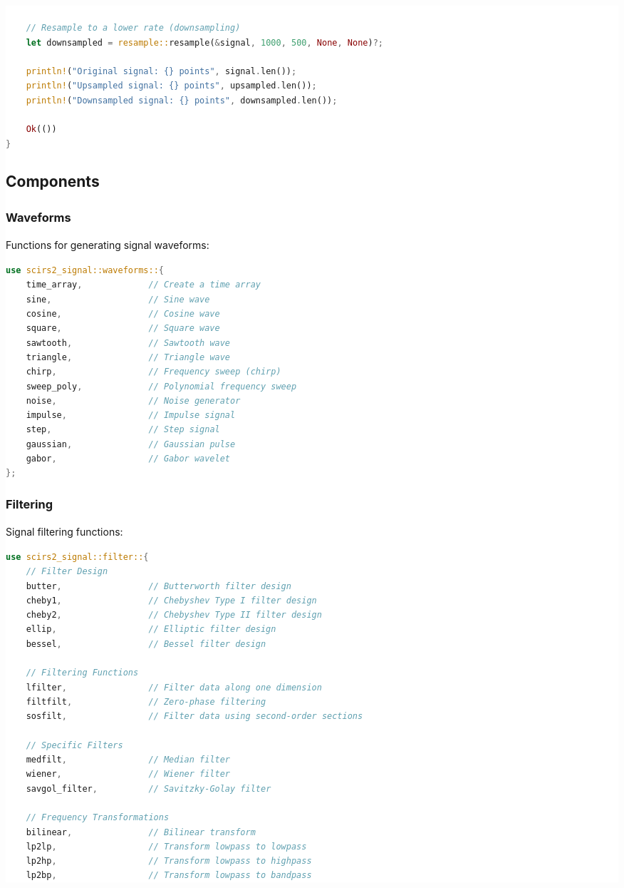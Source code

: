 ```rust
    
    // Resample to a lower rate (downsampling)
    let downsampled = resample::resample(&signal, 1000, 500, None, None)?;
    
    println!("Original signal: {} points", signal.len());
    println!("Upsampled signal: {} points", upsampled.len());
    println!("Downsampled signal: {} points", downsampled.len());
    
    Ok(())
}
```

## Components

### Waveforms

Functions for generating signal waveforms:

```rust
use scirs2_signal::waveforms::{
    time_array,             // Create a time array
    sine,                   // Sine wave
    cosine,                 // Cosine wave
    square,                 // Square wave
    sawtooth,               // Sawtooth wave
    triangle,               // Triangle wave
    chirp,                  // Frequency sweep (chirp)
    sweep_poly,             // Polynomial frequency sweep
    noise,                  // Noise generator
    impulse,                // Impulse signal
    step,                   // Step signal
    gaussian,               // Gaussian pulse
    gabor,                  // Gabor wavelet
};
```

### Filtering

Signal filtering functions:

```rust
use scirs2_signal::filter::{
    // Filter Design
    butter,                 // Butterworth filter design
    cheby1,                 // Chebyshev Type I filter design
    cheby2,                 // Chebyshev Type II filter design
    ellip,                  // Elliptic filter design
    bessel,                 // Bessel filter design
    
    // Filtering Functions
    lfilter,                // Filter data along one dimension
    filtfilt,               // Zero-phase filtering
    sosfilt,                // Filter data using second-order sections
    
    // Specific Filters
    medfilt,                // Median filter
    wiener,                 // Wiener filter
    savgol_filter,          // Savitzky-Golay filter
    
    // Frequency Transformations
    bilinear,               // Bilinear transform
    lp2lp,                  // Transform lowpass to lowpass
    lp2hp,                  // Transform lowpass to highpass
    lp2bp,                  // Transform lowpass to bandpass
```